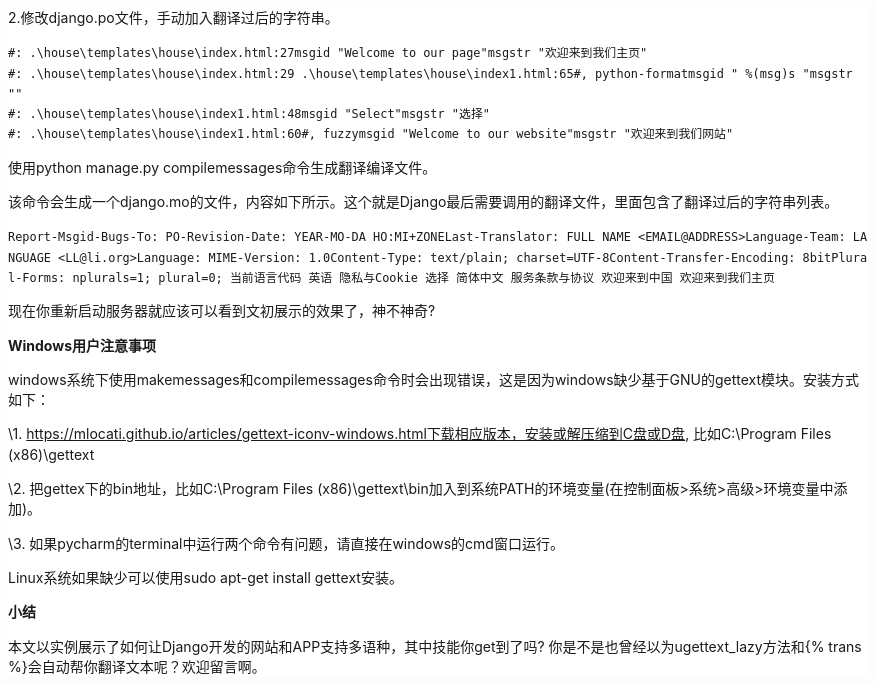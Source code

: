 2.修改django.po文件，手动加入翻译过后的字符串。

```
#: .\house\templates\house\index.html:27msgid "Welcome to our page"msgstr "欢迎来到我们主页"
#: .\house\templates\house\index.html:29 .\house\templates\house\index1.html:65#, python-formatmsgid " %(msg)s "msgstr ""
#: .\house\templates\house\index1.html:48msgid "Select"msgstr "选择"
#: .\house\templates\house\index1.html:60#, fuzzymsgid "Welcome to our website"msgstr "欢迎来到我们网站"
```

使用python manage.py compilemessages命令生成翻译编译文件。

该命令会生成一个django.mo的文件，内容如下所示。这个就是Django最后需要调用的翻译文件，里面包含了翻译过后的字符串列表。

```
Report-Msgid-Bugs-To: PO-Revision-Date: YEAR-MO-DA HO:MI+ZONELast-Translator: FULL NAME <EMAIL@ADDRESS>Language-Team: LANGUAGE <LL@li.org>Language: MIME-Version: 1.0Content-Type: text/plain; charset=UTF-8Content-Transfer-Encoding: 8bitPlural-Forms: nplurals=1; plural=0; 当前语言代码 英语 隐私与Cookie 选择 简体中文 服务条款与协议 欢迎来到中国 欢迎来到我们主页
```

 现在你重新启动服务器就应该可以看到文初展示的效果了，神不神奇?



**Windows用户注意事项**

windows系统下使用makemessages和compilemessages命令时会出现错误，这是因为windows缺少基于GNU的gettext模块。安装方式如下：



\1. https://mlocati.github.io/articles/gettext-iconv-windows.html下载相应版本，安装或解压缩到C盘或D盘, 比如C:\Program Files (x86)\gettext

\2. 把gettex下的bin地址，比如C:\Program Files (x86)\gettext\bin加入到系统PATH的环境变量(在控制面板>系统>高级>环境变量中添加)。

\3. 如果pycharm的terminal中运行两个命令有问题，请直接在windows的cmd窗口运行。



Linux系统如果缺少可以使用sudo apt-get install gettext安装。



**小结**

本文以实例展示了如何让Django开发的网站和APP支持多语种，其中技能你get到了吗? 你是不是也曾经以为ugettext_lazy方法和{% trans %}会自动帮你翻译文本呢？欢迎留言啊。